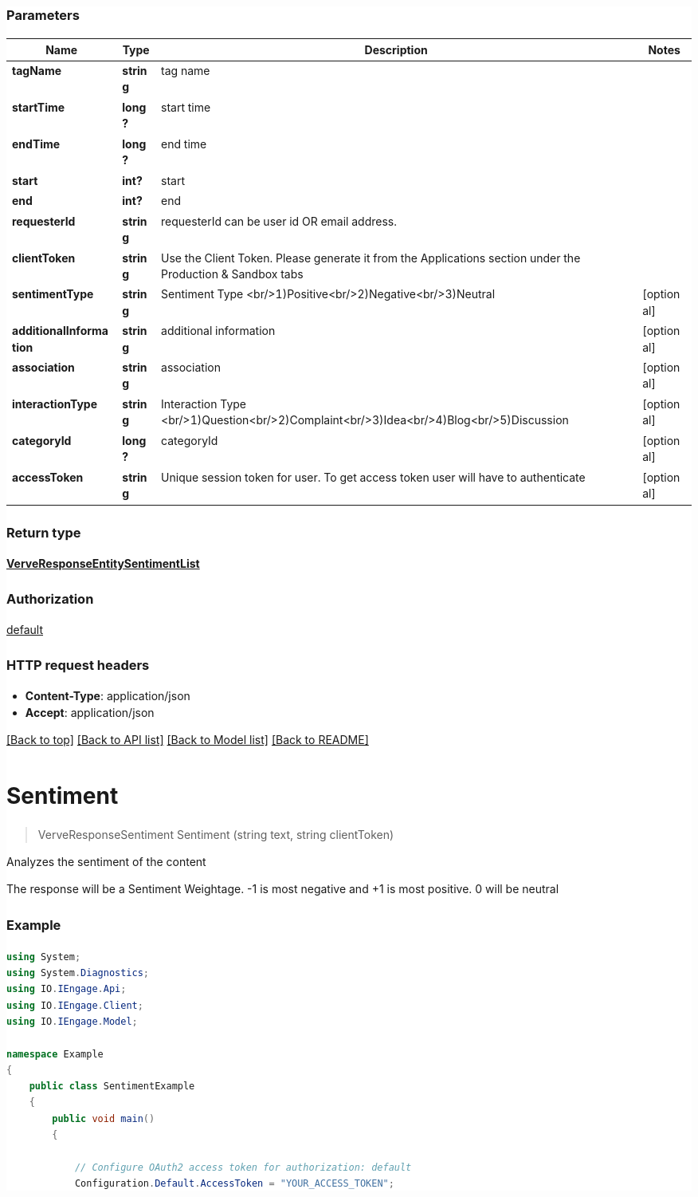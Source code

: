 ### Parameters

Name | Type | Description  | Notes
------------- | ------------- | ------------- | -------------
 **tagName** | **string**| tag name | 
 **startTime** | **long?**| start time | 
 **endTime** | **long?**| end time | 
 **start** | **int?**| start | 
 **end** | **int?**| end | 
 **requesterId** | **string**| requesterId can be user id OR email address. | 
 **clientToken** | **string**| Use the Client Token. Please generate it from the Applications section under the Production &amp; Sandbox tabs | 
 **sentimentType** | **string**| Sentiment Type &lt;br/&gt;1)Positive&lt;br/&gt;2)Negative&lt;br/&gt;3)Neutral | [optional] 
 **additionalInformation** | **string**| additional information | [optional] 
 **association** | **string**| association | [optional] 
 **interactionType** | **string**| Interaction Type &lt;br/&gt;1)Question&lt;br/&gt;2)Complaint&lt;br/&gt;3)Idea&lt;br/&gt;4)Blog&lt;br/&gt;5)Discussion | [optional] 
 **categoryId** | **long?**| categoryId | [optional] 
 **accessToken** | **string**| Unique session token for user. To get access token user will have to authenticate | [optional] 

### Return type

[**VerveResponseEntitySentimentList**](VerveResponseEntitySentimentList.md)

### Authorization

[default](../README.md#default)

### HTTP request headers

 - **Content-Type**: application/json
 - **Accept**: application/json

[[Back to top]](#) [[Back to API list]](../README.md#documentation-for-api-endpoints) [[Back to Model list]](../README.md#documentation-for-models) [[Back to README]](../README.md)

<a name="sentiment"></a>
# **Sentiment**
> VerveResponseSentiment Sentiment (string text, string clientToken)

Analyzes the sentiment of the content

The response will be a Sentiment Weightage. -1 is most negative and +1 is most positive. 0 will be neutral

### Example
```csharp
using System;
using System.Diagnostics;
using IO.IEngage.Api;
using IO.IEngage.Client;
using IO.IEngage.Model;

namespace Example
{
    public class SentimentExample
    {
        public void main()
        {
            
            // Configure OAuth2 access token for authorization: default
            Configuration.Default.AccessToken = "YOUR_ACCESS_TOKEN";
```